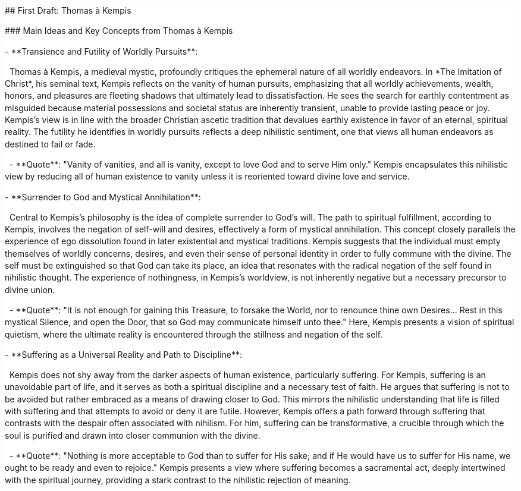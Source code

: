   

\## First Draft: Thomas à Kempis

  

\### Main Ideas and Key Concepts from Thomas à Kempis

  

\- \*\*Transience and Futility of Worldly Pursuits\*\*:

  Thomas à Kempis, a medieval mystic, profoundly critiques the ephemeral nature of all worldly endeavors. In \*The Imitation of Christ\*, his seminal text, Kempis reflects on the vanity of human pursuits, emphasizing that all worldly achievements, wealth, honors, and pleasures are fleeting shadows that ultimately lead to dissatisfaction. He sees the search for earthly contentment as misguided because material possessions and societal status are inherently transient, unable to provide lasting peace or joy. Kempis’s view is in line with the broader Christian ascetic tradition that devalues earthly existence in favor of an eternal, spiritual reality. The futility he identifies in worldly pursuits reflects a deep nihilistic sentiment, one that views all human endeavors as destined to fail or fade. 

  - \*\*Quote\*\*: "Vanity of vanities, and all is vanity, except to love God and to serve Him only." Kempis encapsulates this nihilistic view by reducing all of human existence to vanity unless it is reoriented toward divine love and service.

  

\- \*\*Surrender to God and Mystical Annihilation\*\*:

  Central to Kempis’s philosophy is the idea of complete surrender to God’s will. The path to spiritual fulfillment, according to Kempis, involves the negation of self-will and desires, effectively a form of mystical annihilation. This concept closely parallels the experience of ego dissolution found in later existential and mystical traditions. Kempis suggests that the individual must empty themselves of worldly concerns, desires, and even their sense of personal identity in order to fully commune with the divine. The self must be extinguished so that God can take its place, an idea that resonates with the radical negation of the self found in nihilistic thought. The experience of nothingness, in Kempis’s worldview, is not inherently negative but a necessary precursor to divine union.

  - \*\*Quote\*\*: "It is not enough for gaining this Treasure, to forsake the World, nor to renounce thine own Desires... Rest in this mystical Silence, and open the Door, that so God may communicate himself unto thee." Here, Kempis presents a vision of spiritual quietism, where the ultimate reality is encountered through the stillness and negation of the self.

  

\- \*\*Suffering as a Universal Reality and Path to Discipline\*\*:

  Kempis does not shy away from the darker aspects of human existence, particularly suffering. For Kempis, suffering is an unavoidable part of life, and it serves as both a spiritual discipline and a necessary test of faith. He argues that suffering is not to be avoided but rather embraced as a means of drawing closer to God. This mirrors the nihilistic understanding that life is filled with suffering and that attempts to avoid or deny it are futile. However, Kempis offers a path forward through suffering that contrasts with the despair often associated with nihilism. For him, suffering can be transformative, a crucible through which the soul is purified and drawn into closer communion with the divine.

  - \*\*Quote\*\*: "Nothing is more acceptable to God than to suffer for His sake; and if He would have us to suffer for His name, we ought to be ready and even to rejoice." Kempis presents a view where suffering becomes a sacramental act, deeply intertwined with the spiritual journey, providing a stark contrast to the nihilistic rejection of meaning.
